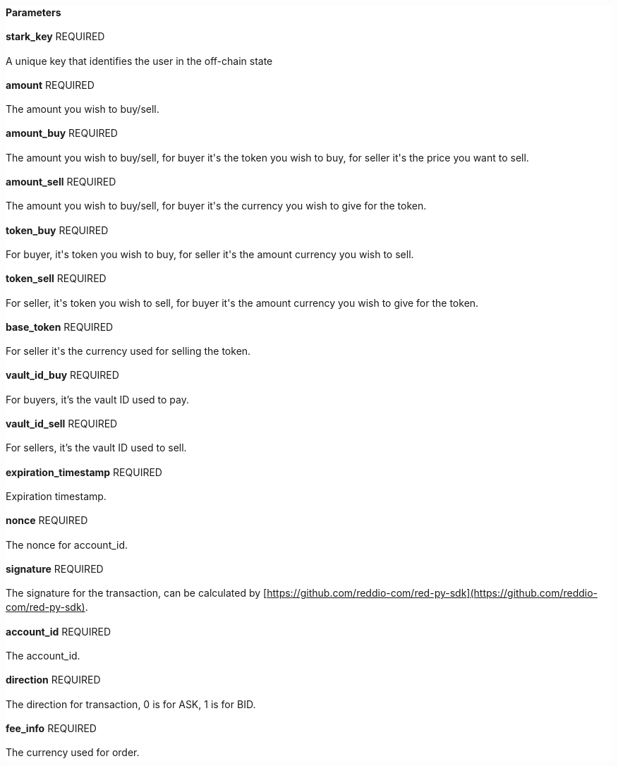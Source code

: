 **Parameters**


**stark_key** REQUIRED

A unique key that identifies the user in the off-chain state

**amount** REQUIRED

The amount you wish to buy/sell.

**amount_buy** REQUIRED

The amount you wish to buy/sell, for buyer it's the token you wish to buy, for seller it's the price you want to sell.

**amount_sell** REQUIRED

The amount you wish to buy/sell, for buyer it's the currency you wish to give for the token.

**token_buy** REQUIRED

For buyer, it's token you wish to buy, for seller it's the amount currency you wish to sell.

**token_sell** REQUIRED

For seller, it's token you wish to sell, for buyer it's the amount currency you wish to give for the token.

**base_token** REQUIRED

For seller it's the currency used for selling the token.

**vault_id_buy** REQUIRED

For buyers, it’s the vault ID used to pay.

**vault_id_sell** REQUIRED

For sellers, it’s the vault ID used to sell.

**expiration_timestamp** REQUIRED

Expiration timestamp.

**nonce** REQUIRED

The nonce for account_id.

**signature** REQUIRED

The signature for the transaction, can be calculated by [https://github.com/reddio-com/red-py-sdk](https://github.com/reddio-com/red-py-sdk).

**account_id** REQUIRED

The account_id.

**direction** REQUIRED

The direction for transaction, 0 is for ASK, 1 is for BID.

**fee_info** REQUIRED

The currency used for order.
